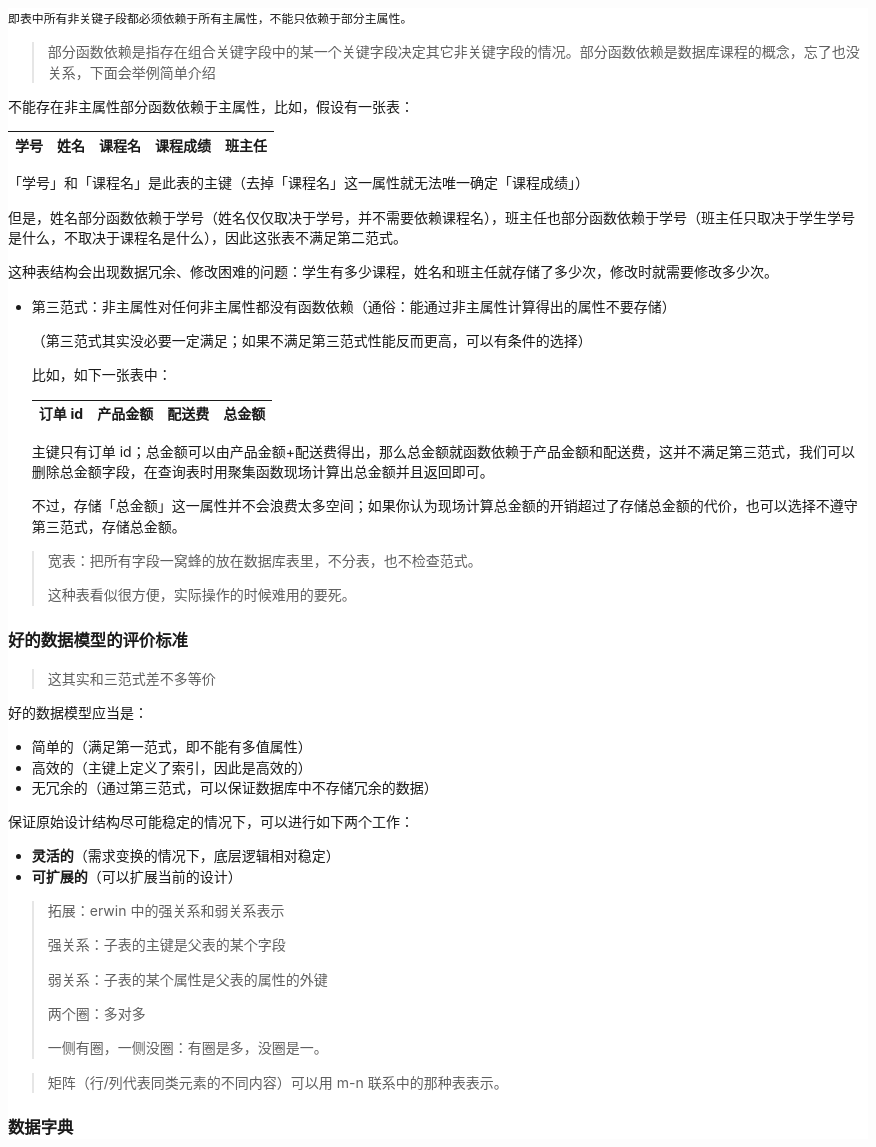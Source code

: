     即表中所有非关键子段都必须依赖于所有主属性，不能只依赖于部分主属性。

  > 部分函数依赖是指存在组合关键字段中的某一个关键字段决定其它非关键字段的情况。部分函数依赖是数据库课程的概念，忘了也没关系，下面会举例简单介绍

  不能存在非主属性部分函数依赖于主属性，比如，假设有一张表：

  | 学号 | 姓名 | 课程名 | 课程成绩 | 班主任 |
  | ---- | ---- | ------ | -------- | ------ |

  「学号」和「课程名」是此表的主键（去掉「课程名」这一属性就无法唯一确定「课程成绩」）

  但是，姓名部分函数依赖于学号（姓名仅仅取决于学号，并不需要依赖课程名），班主任也部分函数依赖于学号（班主任只取决于学生学号是什么，不取决于课程名是什么），因此这张表不满足第二范式。

  这种表结构会出现数据冗余、修改困难的问题：学生有多少课程，姓名和班主任就存储了多少次，修改时就需要修改多少次。

- 第三范式：非主属性对任何非主属性都没有函数依赖（通俗：能通过非主属性计算得出的属性不要存储）

  （第三范式其实没必要一定满足；如果不满足第三范式性能反而更高，可以有条件的选择）
  
  比如，如下一张表中：
  
  | 订单 id | 产品金额 | 配送费 | 总金额 |
  | ------- | -------- | ------ | ------ |
  
  主键只有订单 id；总金额可以由产品金额+配送费得出，那么总金额就函数依赖于产品金额和配送费，这并不满足第三范式，我们可以删除总金额字段，在查询表时用聚集函数现场计算出总金额并且返回即可。
  
  不过，存储「总金额」这一属性并不会浪费太多空间；如果你认为现场计算总金额的开销超过了存储总金额的代价，也可以选择不遵守第三范式，存储总金额。

> 宽表：把所有字段一窝蜂的放在数据库表里，不分表，也不检查范式。
>
> 这种表看似很方便，实际操作的时候难用的要死。

### 好的数据模型的评价标准

> 这其实和三范式差不多等价

好的数据模型应当是：

- 简单的（满足第一范式，即不能有多值属性）
- 高效的（主键上定义了索引，因此是高效的）
- 无冗余的（通过第三范式，可以保证数据库中不存储冗余的数据）

保证原始设计结构尽可能稳定的情况下，可以进行如下两个工作：

- **灵活的**（需求变换的情况下，底层逻辑相对稳定）
- **可扩展的**（可以扩展当前的设计）

> 拓展：erwin 中的强关系和弱关系表示
>
> 强关系：子表的主键是父表的某个字段
>
> 弱关系：子表的某个属性是父表的属性的外键
>
> 两个圈：多对多
>
> 一侧有圈，一侧没圈：有圈是多，没圈是一。

> 矩阵（行/列代表同类元素的不同内容）可以用 m-n 联系中的那种表表示。

### 数据字典
